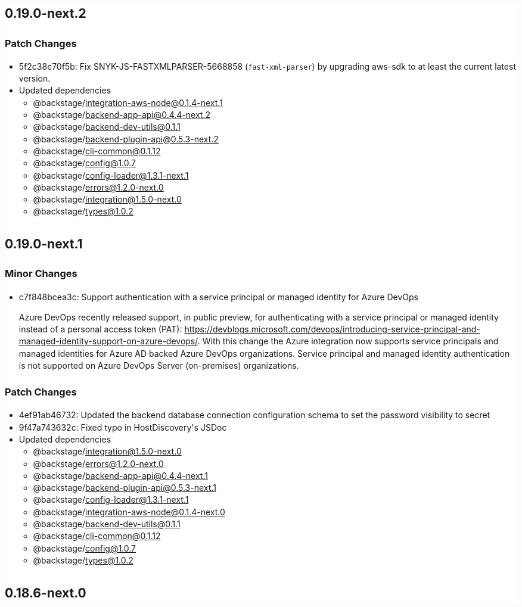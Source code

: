 ## 0.19.0-next.2

### Patch Changes

- 5f2c38c70f5b: Fix SNYK-JS-FASTXMLPARSER-5668858 (`fast-xml-parser`) by upgrading aws-sdk to at least the current latest version.
- Updated dependencies
  - @backstage/integration-aws-node@0.1.4-next.1
  - @backstage/backend-app-api@0.4.4-next.2
  - @backstage/backend-dev-utils@0.1.1
  - @backstage/backend-plugin-api@0.5.3-next.2
  - @backstage/cli-common@0.1.12
  - @backstage/config@1.0.7
  - @backstage/config-loader@1.3.1-next.1
  - @backstage/errors@1.2.0-next.0
  - @backstage/integration@1.5.0-next.0
  - @backstage/types@1.0.2

## 0.19.0-next.1

### Minor Changes

- c7f848bcea3c: Support authentication with a service principal or managed identity for Azure DevOps

  Azure DevOps recently released support, in public preview, for authenticating with a service principal or managed identity instead of a personal access token (PAT): https://devblogs.microsoft.com/devops/introducing-service-principal-and-managed-identity-support-on-azure-devops/. With this change the Azure integration now supports service principals and managed identities for Azure AD backed Azure DevOps organizations. Service principal and managed identity authentication is not supported on Azure DevOps Server (on-premises) organizations.

### Patch Changes

- 4ef91ab46732: Updated the backend database connection configuration schema to set the password visibility to secret
- 9f47a743632c: Fixed typo in HostDiscovery's JSDoc
- Updated dependencies
  - @backstage/integration@1.5.0-next.0
  - @backstage/errors@1.2.0-next.0
  - @backstage/backend-app-api@0.4.4-next.1
  - @backstage/backend-plugin-api@0.5.3-next.1
  - @backstage/config-loader@1.3.1-next.1
  - @backstage/integration-aws-node@0.1.4-next.0
  - @backstage/backend-dev-utils@0.1.1
  - @backstage/cli-common@0.1.12
  - @backstage/config@1.0.7
  - @backstage/types@1.0.2

## 0.18.6-next.0
